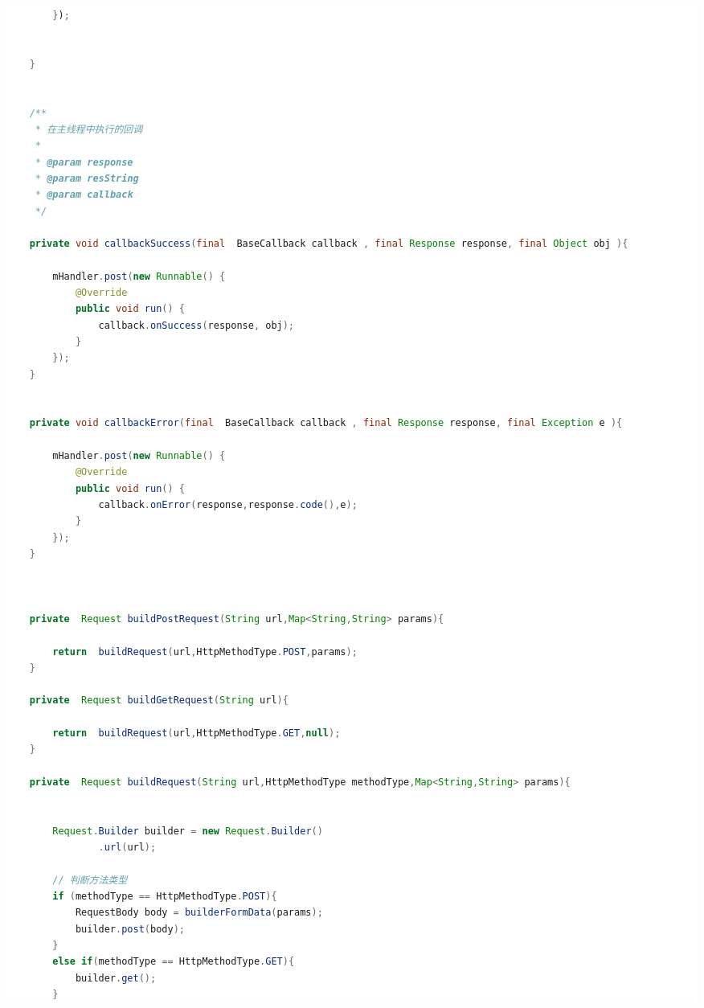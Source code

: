 ```java
        });


    }


    /**
     * 在主线程中执行的回调
     *
     * @param response
     * @param resString
     * @param callback
     */

    private void callbackSuccess(final  BaseCallback callback , final Response response, final Object obj ){

        mHandler.post(new Runnable() {
            @Override
            public void run() {
                callback.onSuccess(response, obj);
            }
        });
    }


    private void callbackError(final  BaseCallback callback , final Response response, final Exception e ){

        mHandler.post(new Runnable() {
            @Override
            public void run() {
                callback.onError(response,response.code(),e);
            }
        });
    }



    private  Request buildPostRequest(String url,Map<String,String> params){

        return  buildRequest(url,HttpMethodType.POST,params);
    }

    private  Request buildGetRequest(String url){

        return  buildRequest(url,HttpMethodType.GET,null);
    }

    private  Request buildRequest(String url,HttpMethodType methodType,Map<String,String> params){


        Request.Builder builder = new Request.Builder()
                .url(url);

        // 判断方法类型
        if (methodType == HttpMethodType.POST){
            RequestBody body = builderFormData(params);
            builder.post(body);
        }
        else if(methodType == HttpMethodType.GET){
            builder.get();
        }
```